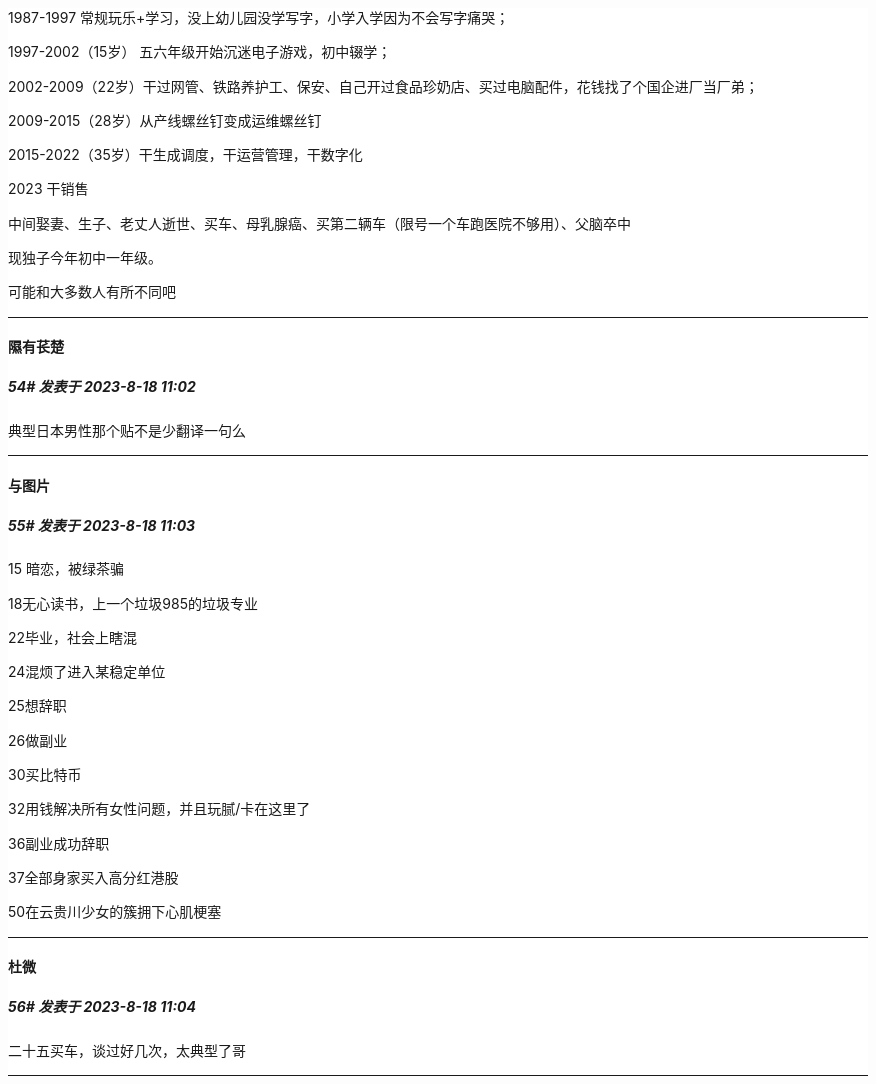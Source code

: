 1987-1997 常规玩乐+学习，没上幼儿园没学写字，小学入学因为不会写字痛哭；

1997-2002（15岁） 五六年级开始沉迷电子游戏，初中辍学；

2002-2009（22岁）干过网管、铁路养护工、保安、自己开过食品珍奶店、买过电脑配件，花钱找了个国企进厂当厂弟；

2009-2015（28岁）从产线螺丝钉变成运维螺丝钉

2015-2022（35岁）干生成调度，干运营管理，干数字化

2023 干销售

中间娶妻、生子、老丈人逝世、买车、母乳腺癌、买第二辆车（限号一个车跑医院不够用）、父脑卒中

现独子今年初中一年级。

可能和大多数人有所不同吧

*****

####  隰有苌楚  
##### 54#       发表于 2023-8-18 11:02

典型日本男性那个贴不是少翻译一句么

*****

####  与图片  
##### 55#       发表于 2023-8-18 11:03

15 暗恋，被绿茶骗

18无心读书，上一个垃圾985的垃圾专业

22毕业，社会上瞎混

24混烦了进入某稳定单位

25想辞职

26做副业

30买比特币

32用钱解决所有女性问题，并且玩腻/卡在这里了

36副业成功辞职

37全部身家买入高分红港股

50在云贵川少女的簇拥下心肌梗塞

*****

####  杜微  
##### 56#       发表于 2023-8-18 11:04

二十五买车，谈过好几次，太典型了哥

*****
